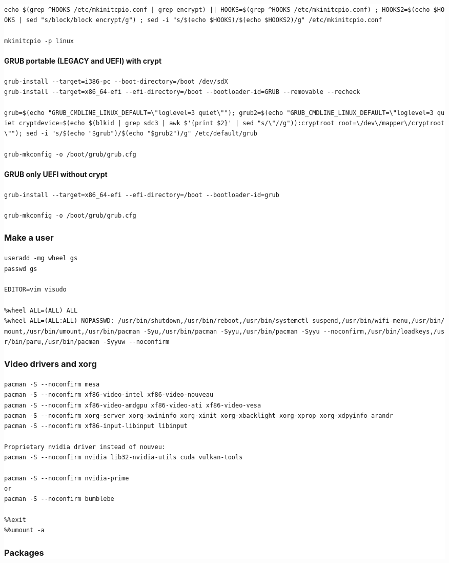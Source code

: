     echo $(grep ^HOOKS /etc/mkinitcpio.conf | grep encrypt) || HOOKS=$(grep ^HOOKS /etc/mkinitcpio.conf) ; HOOKS2=$(echo $HOOKS | sed "s/block/block encrypt/g") ; sed -i "s/$(echo $HOOKS)/$(echo $HOOKS2)/g" /etc/mkinitcpio.conf

    mkinitcpio -p linux

#### GRUB portable (LEGACY and UEFI) with crypt

    grub-install --target=i386-pc --boot-directory=/boot /dev/sdX
    grub-install --target=x86_64-efi --efi-directory=/boot --bootloader-id=GRUB --removable --recheck

    grub=$(echo "GRUB_CMDLINE_LINUX_DEFAULT=\"loglevel=3 quiet\""); grub2=$(echo "GRUB_CMDLINE_LINUX_DEFAULT=\"loglevel=3 quiet cryptdevice=$(echo $(blkid | grep sdc3 | awk $'{print $2}' | sed "s/\"//g")):cryptroot root=\/dev\/mapper\/cryptroot\""); sed -i "s/$(echo "$grub")/$(echo "$grub2")/g" /etc/default/grub

    grub-mkconfig -o /boot/grub/grub.cfg

#### GRUB only UEFI without crypt

    grub-install --target=x86_64-efi --efi-directory=/boot --bootloader-id=grub

    grub-mkconfig -o /boot/grub/grub.cfg

### Make a user

    useradd -mg wheel gs
    passwd gs

    EDITOR=vim visudo

    %wheel ALL=(ALL) ALL
    %wheel ALL=(ALL:ALL) NOPASSWD: /usr/bin/shutdown,/usr/bin/reboot,/usr/bin/systemctl suspend,/usr/bin/wifi-menu,/usr/bin/mount,/usr/bin/umount,/usr/bin/pacman -Syu,/usr/bin/pacman -Syyu,/usr/bin/pacman -Syyu --noconfirm,/usr/bin/loadkeys,/usr/bin/paru,/usr/bin/pacman -Syyuw --noconfirm

### Video drivers and xorg

    pacman -S --noconfirm mesa
    pacman -S --noconfirm xf86-video-intel xf86-video-nouveau
    pacman -S --noconfirm xf86-video-amdgpu xf86-video-ati xf86-video-vesa
    pacman -S --noconfirm xorg-server xorg-xwininfo xorg-xinit xorg-xbacklight xorg-xprop xorg-xdpyinfo arandr
    pacman -S --noconfirm xf86-input-libinput libinput

    Proprietary nvidia driver instead of nouveu:
    pacman -S --noconfirm nvidia lib32-nvidia-utils cuda vulkan-tools

    pacman -S --noconfirm nvidia-prime
    or
    pacman -S --noconfirm bumblebe

    %%exit
    %%umount -a

### Packages

